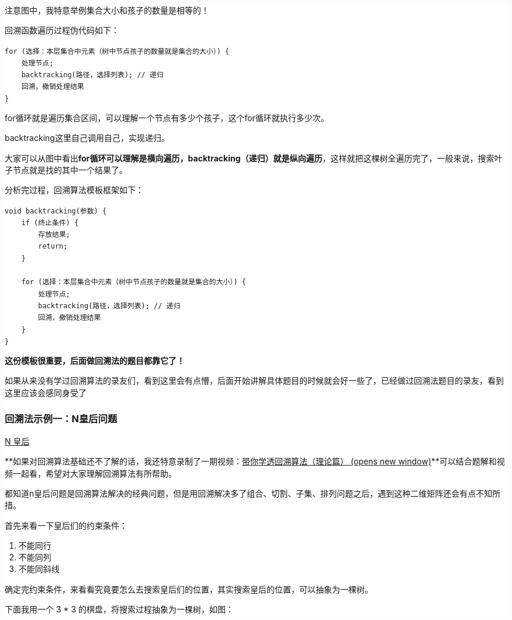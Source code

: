 注意图中，我特意举例集合大小和孩子的数量是相等的！

回溯函数遍历过程伪代码如下：

```text
for (选择：本层集合中元素（树中节点孩子的数量就是集合的大小）) {
    处理节点;
    backtracking(路径，选择列表); // 递归
    回溯，撤销处理结果
}
```



for循环就是遍历集合区间，可以理解一个节点有多少个孩子，这个for循环就执行多少次。

backtracking这里自己调用自己，实现递归。

大家可以从图中看出**for循环可以理解是横向遍历，backtracking（递归）就是纵向遍历**，这样就把这棵树全遍历完了，一般来说，搜索叶子节点就是找的其中一个结果了。

分析完过程，回溯算法模板框架如下：

```text
void backtracking(参数) {
    if (终止条件) {
        存放结果;
        return;
    }

    for (选择：本层集合中元素（树中节点孩子的数量就是集合的大小）) {
        处理节点;
        backtracking(路径，选择列表); // 递归
        回溯，撤销处理结果
    }
}
```

**这份模板很重要，后面做回溯法的题目都靠它了！**

如果从来没有学过回溯算法的录友们，看到这里会有点懵，后面开始讲解具体题目的时候就会好一些了，已经做过回溯法题目的录友，看到这里应该会感同身受了

### 回溯法示例一：N皇后问题

[N 皇后](https://leetcode-cn.com/problems/n-queens/)

**如果对回溯算法基础还不了解的话，我还特意录制了一期视频：[带你学透回溯算法（理论篇） (opens new window)](https://www.bilibili.com/video/BV1cy4y167mM/)**可以结合题解和视频一起看，希望对大家理解回溯算法有所帮助。

都知道n皇后问题是回溯算法解决的经典问题，但是用回溯解决多了组合、切割、子集、排列问题之后，遇到这种二维矩阵还会有点不知所措。

首先来看一下皇后们的约束条件：

1. 不能同行
2. 不能同列
3. 不能同斜线

确定完约束条件，来看看究竟要怎么去搜索皇后们的位置，其实搜索皇后的位置，可以抽象为一棵树。

下面我用一个 3 * 3 的棋盘，将搜索过程抽象为一棵树，如图：
